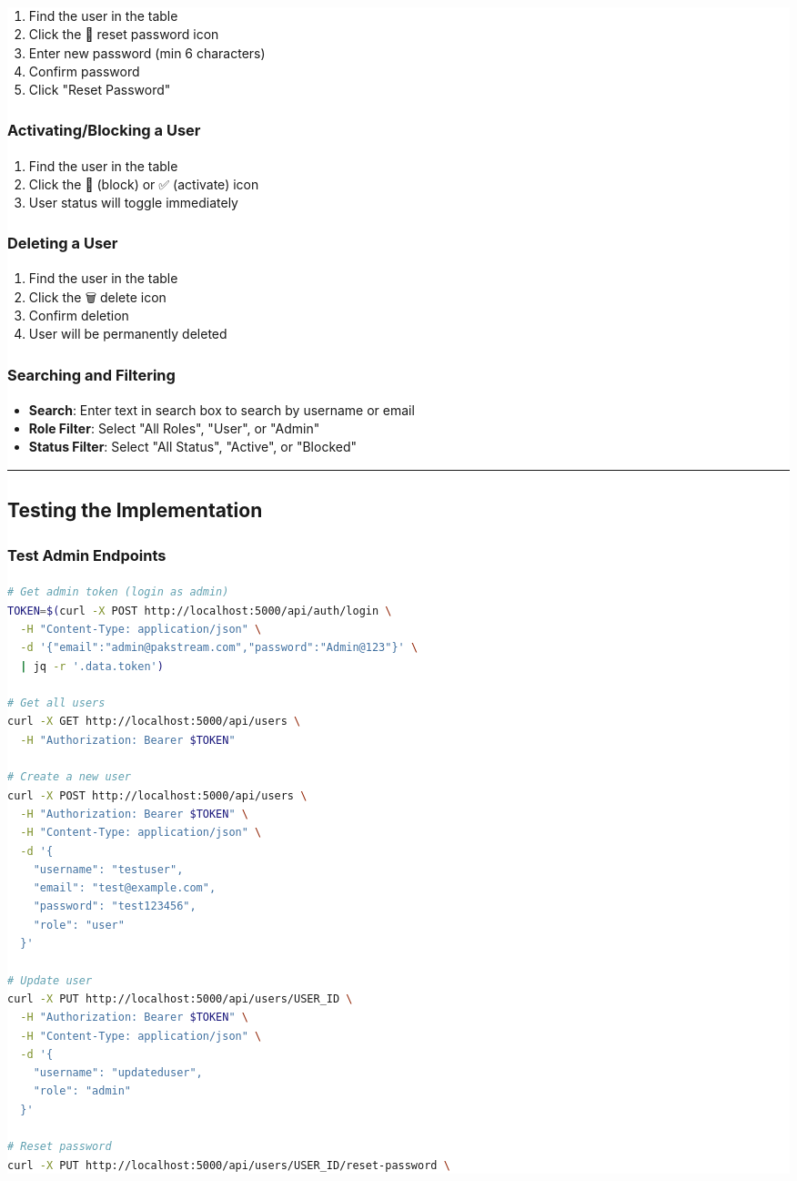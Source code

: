 1. Find the user in the table
2. Click the 🔑 reset password icon
3. Enter new password (min 6 characters)
4. Confirm password
5. Click "Reset Password"

### Activating/Blocking a User

1. Find the user in the table
2. Click the 🚫 (block) or ✅ (activate) icon
3. User status will toggle immediately

### Deleting a User

1. Find the user in the table
2. Click the 🗑️ delete icon
3. Confirm deletion
4. User will be permanently deleted

### Searching and Filtering

- **Search**: Enter text in search box to search by username or email
- **Role Filter**: Select "All Roles", "User", or "Admin"
- **Status Filter**: Select "All Status", "Active", or "Blocked"

---

## Testing the Implementation

### Test Admin Endpoints

```bash
# Get admin token (login as admin)
TOKEN=$(curl -X POST http://localhost:5000/api/auth/login \
  -H "Content-Type: application/json" \
  -d '{"email":"admin@pakstream.com","password":"Admin@123"}' \
  | jq -r '.data.token')

# Get all users
curl -X GET http://localhost:5000/api/users \
  -H "Authorization: Bearer $TOKEN"

# Create a new user
curl -X POST http://localhost:5000/api/users \
  -H "Authorization: Bearer $TOKEN" \
  -H "Content-Type: application/json" \
  -d '{
    "username": "testuser",
    "email": "test@example.com",
    "password": "test123456",
    "role": "user"
  }'

# Update user
curl -X PUT http://localhost:5000/api/users/USER_ID \
  -H "Authorization: Bearer $TOKEN" \
  -H "Content-Type: application/json" \
  -d '{
    "username": "updateduser",
    "role": "admin"
  }'

# Reset password
curl -X PUT http://localhost:5000/api/users/USER_ID/reset-password \
```